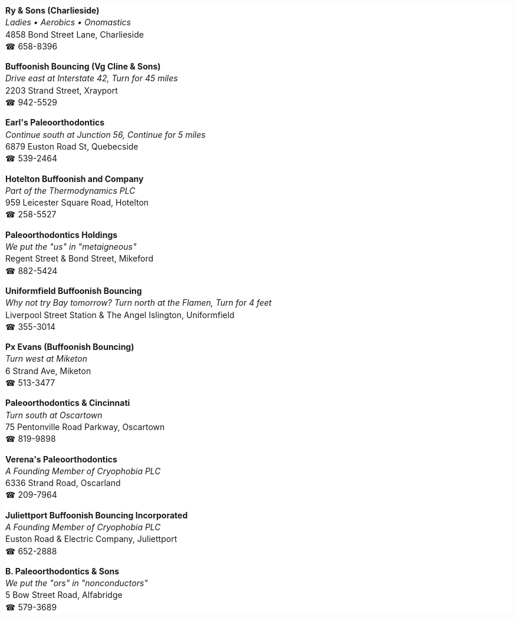 **Ry & Sons (Charlieside)**  
_Ladies • Aerobics • Onomastics_  
4858 Bond Street Lane, Charlieside  
☎ 658-8396

**Buffoonish Bouncing (Vg Cline & Sons)**  
_Drive east at Interstate 42, Turn for 45 miles_  
2203 Strand Street, Xrayport  
☎ 942-5529

**Earl's Paleoorthodontics**  
_Continue south at Junction 56, Continue for 5 miles_  
6879 Euston Road St, Quebecside  
☎ 539-2464

**Hotelton Buffoonish and Company**  
_Part of the Thermodynamics PLC_  
959 Leicester Square Road, Hotelton  
☎ 258-5527

**Paleoorthodontics Holdings**  
_We put the "us" in "metaigneous"_  
Regent Street & Bond Street, Mikeford  
☎ 882-5424

**Uniformfield Buffoonish Bouncing**  
_Why not try Bay tomorrow? 
Turn north at the Flamen, Turn for 4 feet_  
Liverpool Street Station & The Angel Islington, Uniformfield  
☎ 355-3014

**Px Evans (Buffoonish Bouncing)**  
_Turn west at Miketon_  
6 Strand Ave, Miketon  
☎ 513-3477

**Paleoorthodontics & Cincinnati**  
_Turn south at Oscartown_  
75 Pentonville Road Parkway, Oscartown  
☎ 819-9898

**Verena's Paleoorthodontics**  
_A Founding Member of Cryophobia PLC_  
6336 Strand Road, Oscarland  
☎ 209-7964

**Juliettport Buffoonish Bouncing Incorporated**  
_A Founding Member of Cryophobia PLC_  
Euston Road & Electric Company, Juliettport  
☎ 652-2888

**B. Paleoorthodontics & Sons**  
_We put the "ors" in "nonconductors"_  
5 Bow Street Road, Alfabridge  
☎ 579-3689
